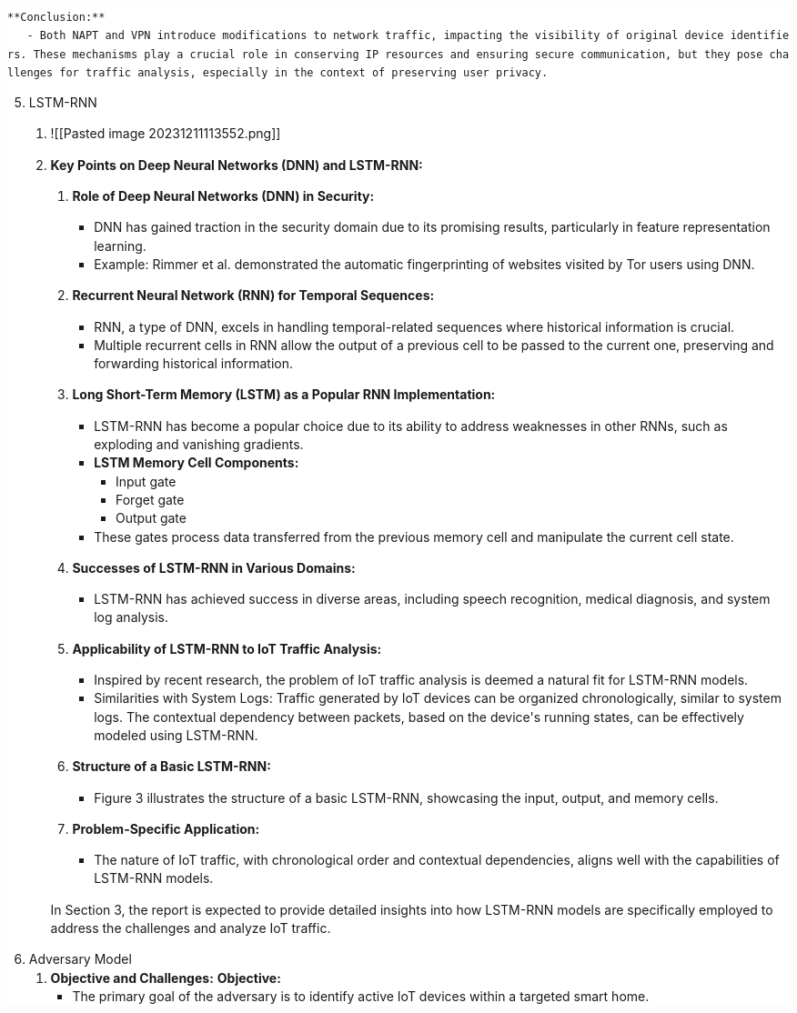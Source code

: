 	**Conclusion:**
	   - Both NAPT and VPN introduce modifications to network traffic, impacting the visibility of original device identifiers. These mechanisms play a crucial role in conserving IP resources and ensuring secure communication, but they pose challenges for traffic analysis, especially in the context of preserving user privacy.
5. LSTM-RNN 
	1. ![[Pasted image 20231211113552.png]]
	2. **Key Points on Deep Neural Networks (DNN) and LSTM-RNN:**
		1. **Role of Deep Neural Networks (DNN) in Security:**
		   - DNN has gained traction in the security domain due to its promising results, particularly in feature representation learning.
		   - Example: Rimmer et al. demonstrated the automatic fingerprinting of websites visited by Tor users using DNN.
		
		2. **Recurrent Neural Network (RNN) for Temporal Sequences:**
		   - RNN, a type of DNN, excels in handling temporal-related sequences where historical information is crucial.
		   - Multiple recurrent cells in RNN allow the output of a previous cell to be passed to the current one, preserving and forwarding historical information.
		
		3. **Long Short-Term Memory (LSTM) as a Popular RNN Implementation:**
		   - LSTM-RNN has become a popular choice due to its ability to address weaknesses in other RNNs, such as exploding and vanishing gradients.
		   - **LSTM Memory Cell Components:**
		      - Input gate
		      - Forget gate
		      - Output gate
		   - These gates process data transferred from the previous memory cell and manipulate the current cell state.
		
		4. **Successes of LSTM-RNN in Various Domains:**
		   - LSTM-RNN has achieved success in diverse areas, including speech recognition, medical diagnosis, and system log analysis.
		
		5. **Applicability of LSTM-RNN to IoT Traffic Analysis:**
		   - Inspired by recent research, the problem of IoT traffic analysis is deemed a natural fit for LSTM-RNN models.
		   - Similarities with System Logs: Traffic generated by IoT devices can be organized chronologically, similar to system logs. The contextual dependency between packets, based on the device's running states, can be effectively modeled using LSTM-RNN.
		
		6. **Structure of a Basic LSTM-RNN:**
		   - Figure 3 illustrates the structure of a basic LSTM-RNN, showcasing the input, output, and memory cells.
		
		7. **Problem-Specific Application:**
		   - The nature of IoT traffic, with chronological order and contextual dependencies, aligns well with the capabilities of LSTM-RNN models.
		
		In Section 3, the report is expected to provide detailed insights into how LSTM-RNN models are specifically employed to address the challenges and analyze IoT traffic.
6. Adversary Model
	1. **Objective and Challenges:**
		**Objective:**
		- The primary goal of the adversary is to identify active IoT devices within a targeted smart home.
		